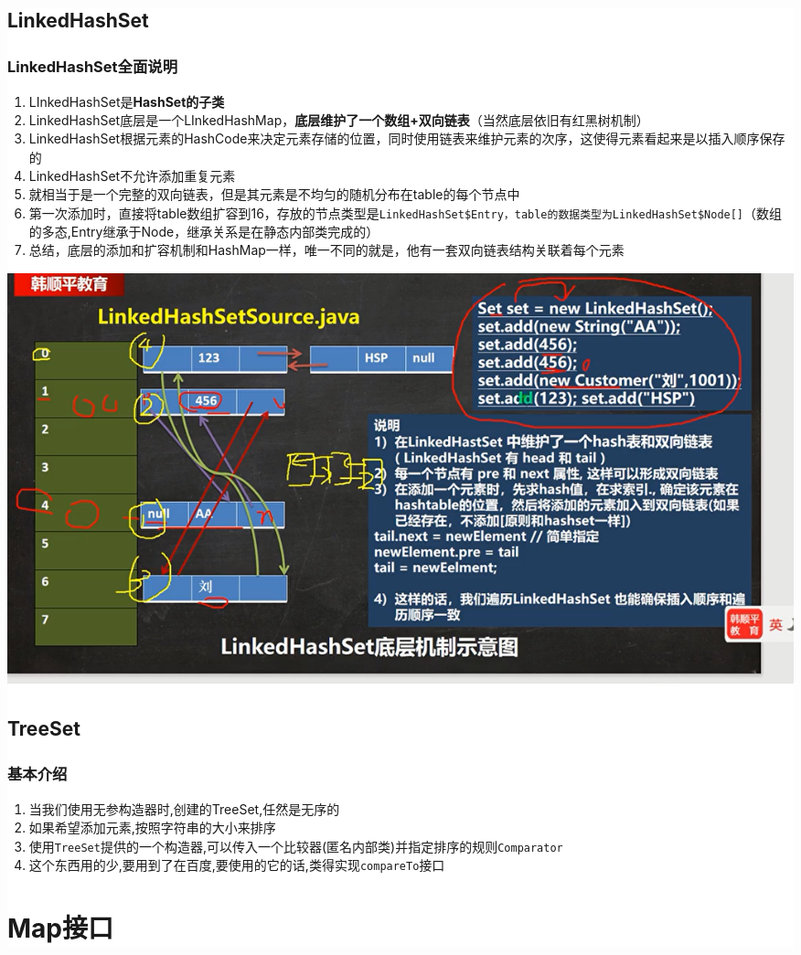 ## LinkedHashSet

### LinkedHashSet全面说明

1. LInkedHashSet是**HashSet的子类**
2. LinkedHashSet底层是一个LInkedHashMap，**底层维护了一个数组+双向链表**（当然底层依旧有红黑树机制）
3. LinkedHashSet根据元素的HashCode来决定元素存储的位置，同时使用链表来维护元素的次序，这使得元素看起来是以插入顺序保存的
4. LinkedHashSet不允许添加重复元素
5. 就相当于是一个完整的双向链表，但是其元素是不均匀的随机分布在table的每个节点中
6. 第一次添加时，直接将table数组扩容到16，存放的节点类型是`LinkedHashSet$Entry，table的数据类型为LinkedHashSet$Node[]`（数组的多态,Entry继承于Node，继承关系是在静态内部类完成的）
7. 总结，底层的添加和扩容机制和HashMap一样，唯一不同的就是，他有一套双向链表结构关联着每个元素

![image-20211107224244465](/images/Java/JavaSE/13-集合/image-20211107224244465.png)

## TreeSet

### 基本介绍

1. 当我们使用无参构造器时,创建的TreeSet,任然是无序的
2. 如果希望添加元素,按照字符串的大小来排序
3. 使用`TreeSet`提供的一个构造器,可以传入一个比较器(匿名内部类)并指定排序的规则`Comparator`
4. 这个东西用的少,要用到了在百度,要使用的它的话,类得实现`compareTo`接口

# Map接口
